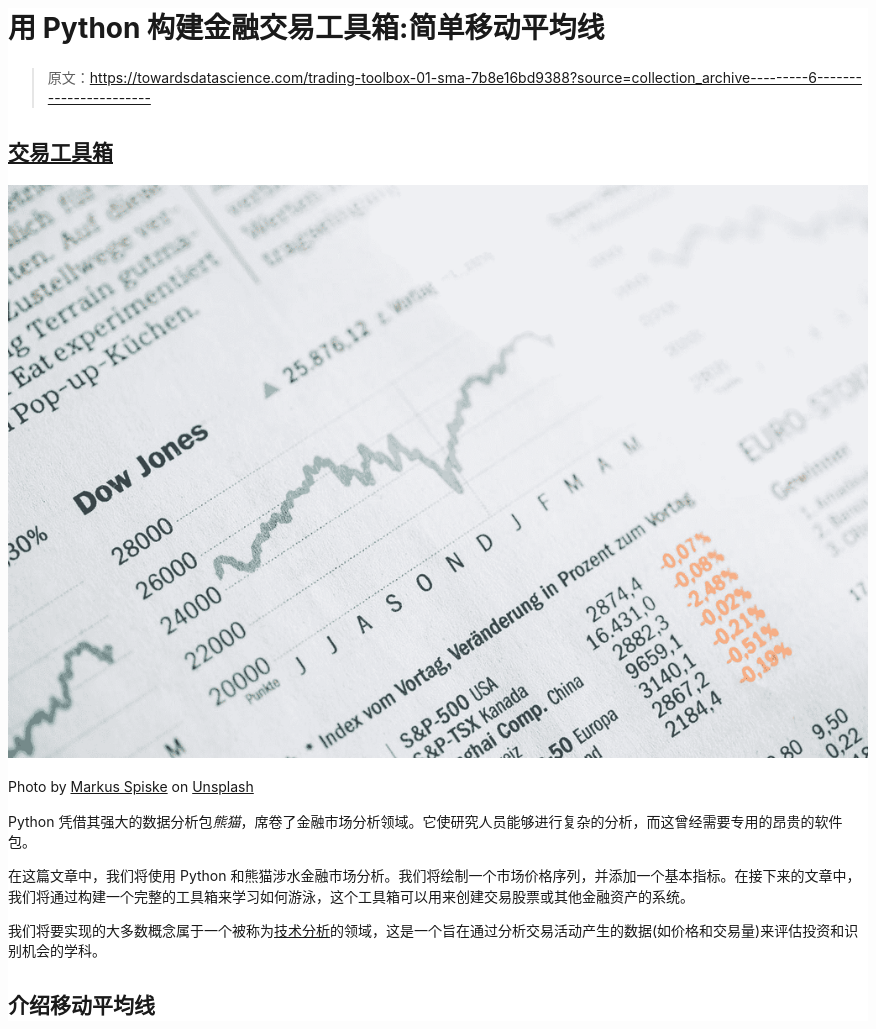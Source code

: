 # 用 Python 构建金融交易工具箱:简单移动平均线

> 原文：<https://towardsdatascience.com/trading-toolbox-01-sma-7b8e16bd9388?source=collection_archive---------6----------------------->

## [交易工具箱](https://medium.com/tag/trading-toolbox)

![](img/0da0fb8c3d958065458b6a80134fcd86.png)

Photo by [Markus Spiske](https://unsplash.com/@markusspiske?utm_source=medium&utm_medium=referral) on [Unsplash](https://unsplash.com?utm_source=medium&utm_medium=referral)

Python 凭借其强大的数据分析包*熊猫*，席卷了金融市场分析领域。它使研究人员能够进行复杂的分析，而这曾经需要专用的昂贵的软件包。

在这篇文章中，我们将使用 Python 和熊猫涉水金融市场分析。我们将绘制一个市场价格序列，并添加一个基本指标。在接下来的文章中，我们将通过构建一个完整的工具箱来学习如何游泳，这个工具箱可以用来创建交易股票或其他金融资产的系统。

我们将要实现的大多数概念属于一个被称为[技术分析](https://www.investopedia.com/terms/t/technicalanalysis.asp)的领域，这是一个旨在通过分析交易活动产生的数据(如价格和交易量)来评估投资和识别机会的学科。

## 介绍移动平均线
